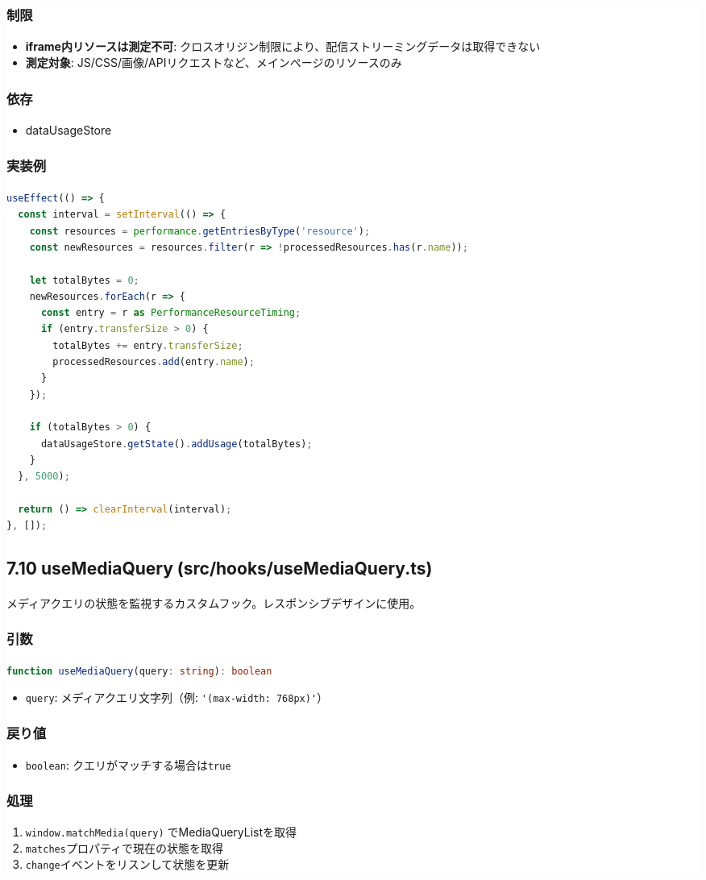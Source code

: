 ### 制限
- **iframe内リソースは測定不可**: クロスオリジン制限により、配信ストリーミングデータは取得できない
- **測定対象**: JS/CSS/画像/APIリクエストなど、メインページのリソースのみ

### 依存
- dataUsageStore

### 実装例
```typescript
useEffect(() => {
  const interval = setInterval(() => {
    const resources = performance.getEntriesByType('resource');
    const newResources = resources.filter(r => !processedResources.has(r.name));

    let totalBytes = 0;
    newResources.forEach(r => {
      const entry = r as PerformanceResourceTiming;
      if (entry.transferSize > 0) {
        totalBytes += entry.transferSize;
        processedResources.add(entry.name);
      }
    });

    if (totalBytes > 0) {
      dataUsageStore.getState().addUsage(totalBytes);
    }
  }, 5000);

  return () => clearInterval(interval);
}, []);
```

## 7.10 useMediaQuery (src/hooks/useMediaQuery.ts)

メディアクエリの状態を監視するカスタムフック。レスポンシブデザインに使用。

### 引数
```typescript
function useMediaQuery(query: string): boolean
```

- `query`: メディアクエリ文字列（例: `'(max-width: 768px)'`）

### 戻り値
- `boolean`: クエリがマッチする場合は`true`

### 処理
1. `window.matchMedia(query)` でMediaQueryListを取得
2. `matches`プロパティで現在の状態を取得
3. `change`イベントをリスンして状態を更新
